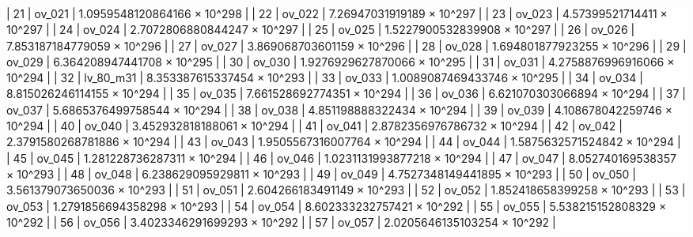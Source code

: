 | 21 | ov_021 | 1.0959548120864166 × 10^298 |
| 22 | ov_022 | 7.26947031919189 × 10^297 |
| 23 | ov_023 | 4.57399521714411 × 10^297 |
| 24 | ov_024 | 2.7072806880844247 × 10^297 |
| 25 | ov_025 | 1.5227900532839908 × 10^297 |
| 26 | ov_026 | 7.853187184779059 × 10^296 |
| 27 | ov_027 | 3.869068703601159 × 10^296 |
| 28 | ov_028 | 1.694801877923255 × 10^296 |
| 29 | ov_029 | 6.364208947441708 × 10^295 |
| 30 | ov_030 | 1.9276929627870066 × 10^295 |
| 31 | ov_031 | 4.2758876996916066 × 10^294 |
| 32 | lv_80_m31 | 8.353387615337454 × 10^293 |
| 33 | ov_033 | 1.0089087469433746 × 10^295 |
| 34 | ov_034 | 8.815026246114155 × 10^294 |
| 35 | ov_035 | 7.661528692774351 × 10^294 |
| 36 | ov_036 | 6.621070303066894 × 10^294 |
| 37 | ov_037 | 5.6865376499758544 × 10^294 |
| 38 | ov_038 | 4.851198888322434 × 10^294 |
| 39 | ov_039 | 4.108678042259746 × 10^294 |
| 40 | ov_040 | 3.452932818188061 × 10^294 |
| 41 | ov_041 | 2.8782356976786732 × 10^294 |
| 42 | ov_042 | 2.3791580268781886 × 10^294 |
| 43 | ov_043 | 1.9505567316007764 × 10^294 |
| 44 | ov_044 | 1.5875632571524842 × 10^294 |
| 45 | ov_045 | 1.281228736287311 × 10^294 |
| 46 | ov_046 | 1.0231131993877218 × 10^294 |
| 47 | ov_047 | 8.052740169538357 × 10^293 |
| 48 | ov_048 | 6.238629095929811 × 10^293 |
| 49 | ov_049 | 4.7527348149441895 × 10^293 |
| 50 | ov_050 | 3.561379073650036 × 10^293 |
| 51 | ov_051 | 2.604266183491149 × 10^293 |
| 52 | ov_052 | 1.852418658399258 × 10^293 |
| 53 | ov_053 | 1.2791856694358298 × 10^293 |
| 54 | ov_054 | 8.602333232757421 × 10^292 |
| 55 | ov_055 | 5.538215152808329 × 10^292 |
| 56 | ov_056 | 3.4023346291699293 × 10^292 |
| 57 | ov_057 | 2.0205646135103254 × 10^292 |